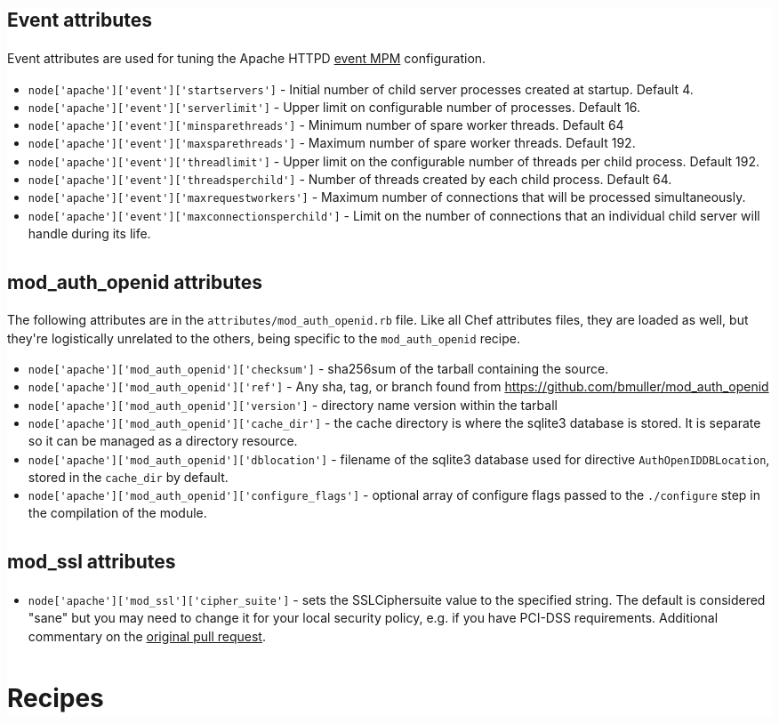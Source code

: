Event attributes
----------------

Event attributes are used for tuning the Apache HTTPD [event MPM](http://httpd.apache.org/docs/current/mod/event.html)
configuration.

* `node['apache']['event']['startservers']` - Initial number of child server processes created at startup. Default 4.
* `node['apache']['event']['serverlimit']` - Upper limit on configurable number of processes. Default 16.
* `node['apache']['event']['minsparethreads']` - Minimum number of spare worker threads. Default 64
* `node['apache']['event']['maxsparethreads']` - Maximum number of spare worker threads. Default 192.
* `node['apache']['event']['threadlimit']` - Upper limit on the configurable number of threads per child process. Default 192.
* `node['apache']['event']['threadsperchild']` - Number of threads created by each child process. Default 64.
* `node['apache']['event']['maxrequestworkers']` - Maximum number of connections that will be processed simultaneously.
* `node['apache']['event']['maxconnectionsperchild']`  - Limit on the number of connections that an individual child server will handle during its life.

mod\_auth\_openid attributes
----------------------------

The following attributes are in the `attributes/mod_auth_openid.rb`
file. Like all Chef attributes files, they are loaded as well, but
they're logistically unrelated to the others, being specific to the
`mod_auth_openid` recipe.

* `node['apache']['mod_auth_openid']['checksum']` - sha256sum of the tarball containing the source.
* `node['apache']['mod_auth_openid']['ref']` - Any sha, tag, or branch found from https://github.com/bmuller/mod_auth_openid
* `node['apache']['mod_auth_openid']['version']` - directory name version within the tarball
* `node['apache']['mod_auth_openid']['cache_dir']` - the cache directory is where the sqlite3 database is stored. It is separate so it can be managed as a directory resource.
* `node['apache']['mod_auth_openid']['dblocation']` - filename of the sqlite3 database used for directive `AuthOpenIDDBLocation`, stored in the `cache_dir` by default.
* `node['apache']['mod_auth_openid']['configure_flags']` - optional array of configure flags passed to the `./configure` step in the compilation of the module.

mod\_ssl attributes
-------------------

* `node['apache']['mod_ssl']['cipher_suite']` - sets the
  SSLCiphersuite value to the specified string. The default is
  considered "sane" but you may need to change it for your local
  security policy, e.g. if you have PCI-DSS requirements. Additional
  commentary on the
  [original pull request](https://github.com/onehealth-cookbooks/apache2/pull/15#commitcomment-1605406).

Recipes
=======
